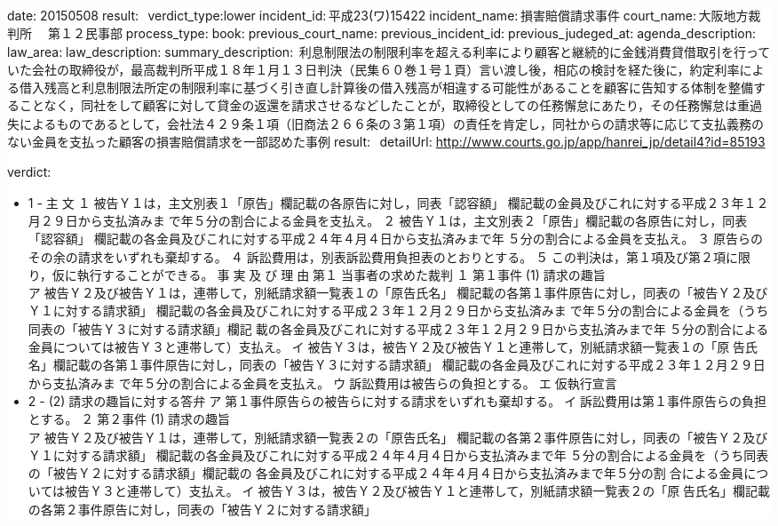 
date: 20150508
result:  
verdict_type:lower
incident_id: 平成23(ワ)15422
incident_name: 損害賠償請求事件
court_name: 大阪地方裁判所 　第１２民事部
process_type:
book: 
previous_court_name:
previous_incident_id:
previous_judeged_at:
agenda_description: 
law_area: 
law_description: 
summary_description:  利息制限法の制限利率を超える利率により顧客と継続的に金銭消費貸借取引を行っていた会社の取締役が，最高裁判所平成１８年１月１３日判決（民集６０巻１号１頁）言い渡し後，相応の検討を経た後に，約定利率による借入残高と利息制限法所定の制限利率に基づく引き直し計算後の借入残高が相違する可能性があることを顧客に告知する体制を整備することなく，同社をして顧客に対して貸金の返還を請求させるなどしたことが，取締役としての任務懈怠にあたり，その任務懈怠は重過失によるものであるとして，会社法４２９条１項（旧商法２６６条の３第１項）の責任を肯定し，同社からの請求等に応じて支払義務のない金員を支払った顧客の損害賠償請求を一部認めた事例
result:  
detailUrl: http://www.courts.go.jp/app/hanrei_jp/detail4?id=85193

verdict:

 - 1 -
          主          文 
１ 被告Ｙ１は，主文別表１「原告」欄記載の各原告に対し，同表「認容額」
欄記載の金員及びこれに対する平成２３年１２月２９日から支払済みま
で年５分の割合による金員を支払え。 
  ２ 被告Ｙ１は，主文別表２「原告」欄記載の各原告に対し，同表「認容額」
欄記載の各金員及びこれに対する平成２４年４月４日から支払済みまで年
５分の割合による金員を支払え。 
  ３ 原告らのその余の請求をいずれも棄却する。 
  ４ 訴訟費用は，別表訴訟費用負担表のとおりとする。 
  ５ この判決は，第１項及び第２項に限り，仮に執行することができる。 
          事 実 及 び 理 由 
第１ 当事者の求めた裁判 
１ 第１事件 
(1) 請求の趣旨  
 ア 被告Ｙ２及び被告Ｙ１は，連帯して，別紙請求額一覧表１の「原告氏名」
欄記載の各第１事件原告に対し，同表の「被告Ｙ２及びＹ１に対する請求額」
欄記載の各金員及びこれに対する平成２３年１２月２９日から支払済みま
で年５分の割合による金員を（うち同表の「被告Ｙ３に対する請求額」欄記
載の各金員及びこれに対する平成２３年１２月２９日から支払済みまで年
５分の割合による金員については被告Ｙ３と連帯して）支払え。 
 イ 被告Ｙ３は，被告Ｙ２及び被告Ｙ１と連帯して，別紙請求額一覧表１の「原
告氏名」欄記載の各第１事件原告に対し，同表の「被告Ｙ３に対する請求額」
欄記載の各金員及びこれに対する平成２３年１２月２９日から支払済みま
で年５分の割合による金員を支払え。 
 ウ 訴訟費用は被告らの負担とする。 
 エ 仮執行宣言 
 - 2 -
(2) 請求の趣旨に対する答弁 
 ア 第１事件原告らの被告らに対する請求をいずれも棄却する。 
イ 訴訟費用は第１事件原告らの負担とする。 
２ 第２事件 
(1) 請求の趣旨  
 ア 被告Ｙ２及び被告Ｙ１は，連帯して，別紙請求額一覧表２の「原告氏名」
欄記載の各第２事件原告に対し，同表の「被告Ｙ２及びＹ１に対する請求額」
欄記載の各金員及びこれに対する平成２４年４月４日から支払済みまで年
５分の割合による金員を（うち同表の「被告Ｙ２に対する請求額」欄記載の
各金員及びこれに対する平成２４年４月４日から支払済みまで年５分の割
合による金員については被告Ｙ３と連帯して）支払え。 
 イ 被告Ｙ３は，被告Ｙ２及び被告Ｙ１と連帯して，別紙請求額一覧表２の「原
告氏名」欄記載の各第２事件原告に対し，同表の「被告Ｙ２に対する請求額」